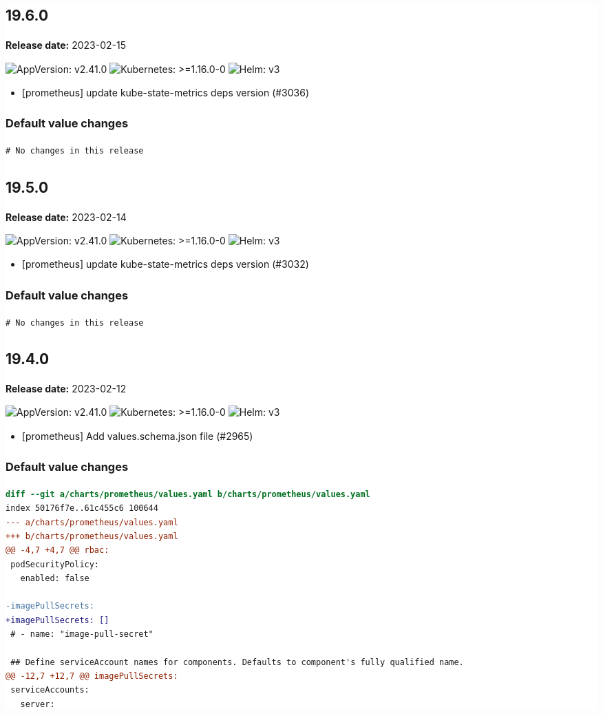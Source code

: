 ## 19.6.0

**Release date:** 2023-02-15

![AppVersion: v2.41.0](https://img.shields.io/static/v1?label=AppVersion&message=v2.41.0&color=success)
![Kubernetes: >=1.16.0-0](https://img.shields.io/static/v1?label=Kubernetes&message=>=1.16.0-0&color=informational&logo=kubernetes)
![Helm: v3](https://img.shields.io/static/v1?label=Helm&message=v3&color=informational&logo=helm)

* [prometheus] update kube-state-metrics deps version (#3036)

### Default value changes

```diff
# No changes in this release
```

## 19.5.0

**Release date:** 2023-02-14

![AppVersion: v2.41.0](https://img.shields.io/static/v1?label=AppVersion&message=v2.41.0&color=success)
![Kubernetes: >=1.16.0-0](https://img.shields.io/static/v1?label=Kubernetes&message=>=1.16.0-0&color=informational&logo=kubernetes)
![Helm: v3](https://img.shields.io/static/v1?label=Helm&message=v3&color=informational&logo=helm)

* [prometheus] update kube-state-metrics deps version (#3032)

### Default value changes

```diff
# No changes in this release
```

## 19.4.0

**Release date:** 2023-02-12

![AppVersion: v2.41.0](https://img.shields.io/static/v1?label=AppVersion&message=v2.41.0&color=success)
![Kubernetes: >=1.16.0-0](https://img.shields.io/static/v1?label=Kubernetes&message=>=1.16.0-0&color=informational&logo=kubernetes)
![Helm: v3](https://img.shields.io/static/v1?label=Helm&message=v3&color=informational&logo=helm)

* [prometheus] Add values.schema.json file (#2965)

### Default value changes

```diff
diff --git a/charts/prometheus/values.yaml b/charts/prometheus/values.yaml
index 50176f7e..61c455c6 100644
--- a/charts/prometheus/values.yaml
+++ b/charts/prometheus/values.yaml
@@ -4,7 +4,7 @@ rbac:
 podSecurityPolicy:
   enabled: false
 
-imagePullSecrets:
+imagePullSecrets: []
 # - name: "image-pull-secret"
 
 ## Define serviceAccount names for components. Defaults to component's fully qualified name.
@@ -12,7 +12,7 @@ imagePullSecrets:
 serviceAccounts:
   server:
```